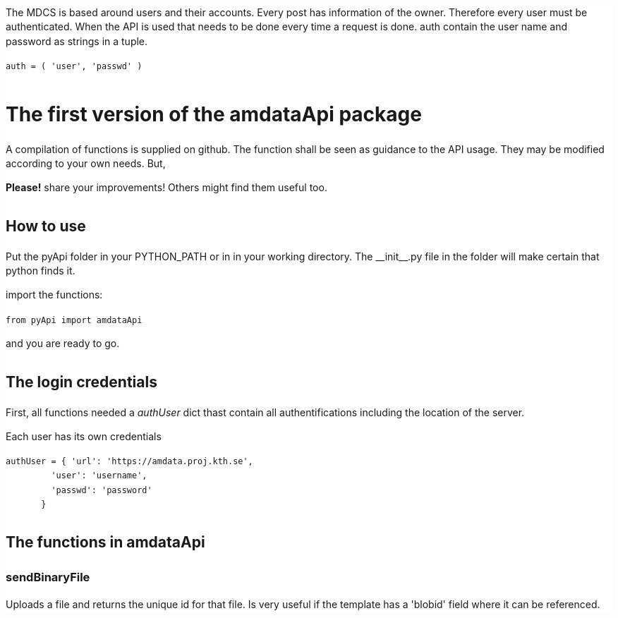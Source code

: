 The MDCS is based around users and their accounts. Every post has
information of the owner. Therefore every user must be
authenticated. When the API is used that needs to be done every time a
request is done. auth contain the user name and password as strings in
a tuple.

```
auth = ( 'user', 'passwd' )
```


# The first version of the amdataApi package

A compilation of functions is supplied on github. The function shall
be seen as guidance to the API usage. They may be modified according
to your own needs. But,

**Please!** share your improvements! Others might find
them useful too. 

## How to use

Put the pyApi folder in your PYTHON_PATH or in in your working
directory. The \_\_init\_\_.py file in the folder will make certain that python finds it.

import the functions:
```
from pyApi import amdataApi
```

and you are ready to go.


## The login credentials

First, all functions needed a *authUser* dict thast contain all
authentifications including the location of the server.

Each user has its own credentials

```
authUser = { 'url': 'https://amdata.proj.kth.se',
         'user': 'username',
		 'passwd': 'password'
	   }
```

## The functions in amdataApi


### sendBinaryFile

Uploads a file and returns the unique id for that file. Is very useful
if the template has a 'blobid' field where it can be referenced. 
